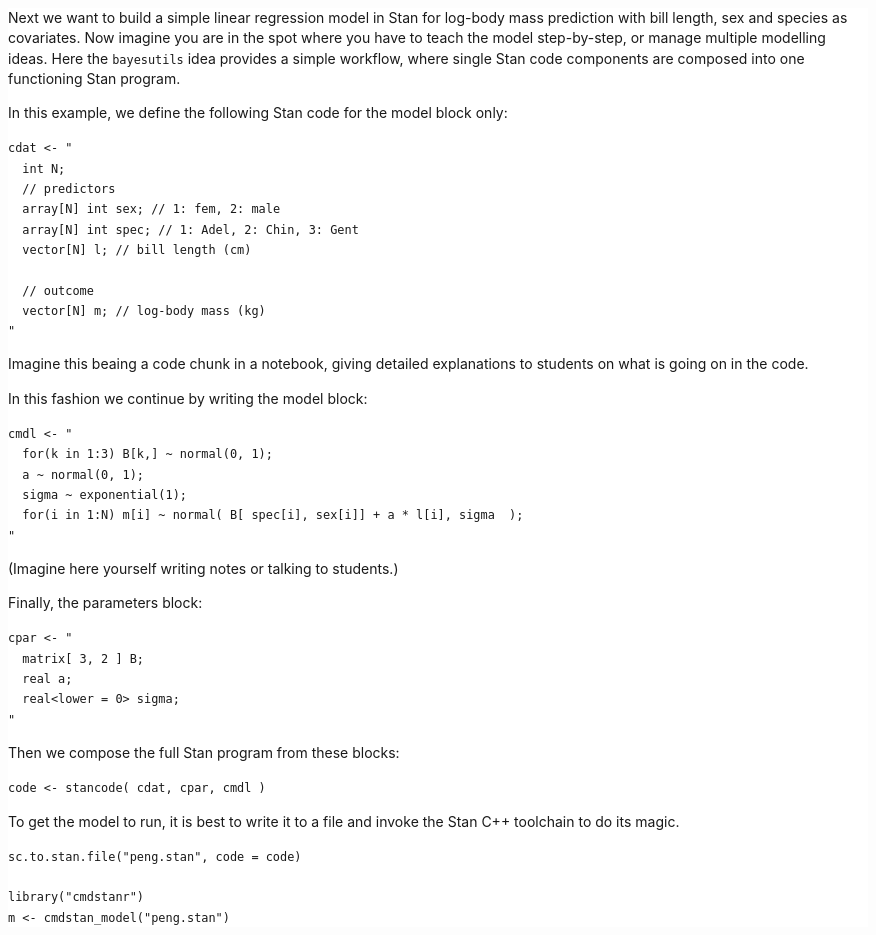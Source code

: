 Next we want to build a simple linear regression model in Stan for log-body mass prediction with bill length, sex and species as covariates. Now imagine you are in the spot where you have to teach the model step-by-step, or manage multiple modelling ideas. Here the `bayesutils` idea provides a simple workflow, where single Stan code components are composed into one functioning Stan program. 

In this example, we define the following Stan code for the model block only:

```
cdat <- "
  int N;
  // predictors
  array[N] int sex; // 1: fem, 2: male
  array[N] int spec; // 1: Adel, 2: Chin, 3: Gent
  vector[N] l; // bill length (cm)

  // outcome
  vector[N] m; // log-body mass (kg)
"
```
Imagine this beaing a code chunk in a notebook, giving detailed explanations to students on what is going on in the code.

In this fashion we continue by writing the model block:


```
cmdl <- "
  for(k in 1:3) B[k,] ~ normal(0, 1);
  a ~ normal(0, 1);
  sigma ~ exponential(1);
  for(i in 1:N) m[i] ~ normal( B[ spec[i], sex[i]] + a * l[i], sigma  );
"
```

(Imagine here yourself writing notes or talking to students.)

Finally, the parameters block:

```
cpar <- "
  matrix[ 3, 2 ] B;
  real a;
  real<lower = 0> sigma;
"
```

Then we compose the full Stan program from these blocks:

```
code <- stancode( cdat, cpar, cmdl )
```

To get the model to run, it is best to write it to a file and invoke the Stan C++ toolchain to do its magic.

```
sc.to.stan.file("peng.stan", code = code)

library("cmdstanr")
m <- cmdstan_model("peng.stan")
```
